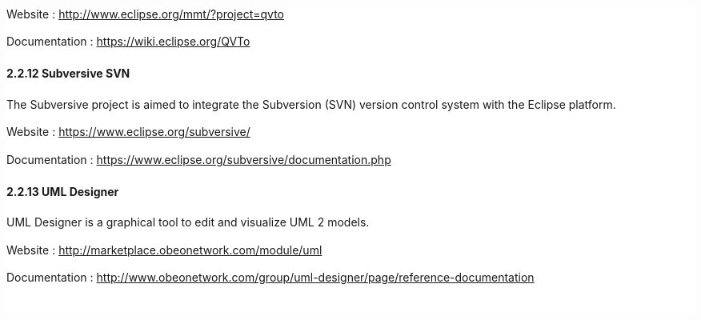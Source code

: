 Website : <http://www.eclipse.org/mmt/?project=qvto>

Documentation : <https://wiki.eclipse.org/QVTo>

#### 2.2.12 Subversive SVN

The Subversive project is aimed to integrate the Subversion (SVN) version control system with the Eclipse platform.

Website : <https://www.eclipse.org/subversive/>

Documentation : <https://www.eclipse.org/subversive/documentation.php>

#### 2.2.13 UML Designer

UML Designer is a graphical tool to edit and visualize UML 2 models.

Website : <http://marketplace.obeonetwork.com/module/uml>

Documentation : <http://www.obeonetwork.com/group/uml-designer/page/reference-documentation>

&nbsp;